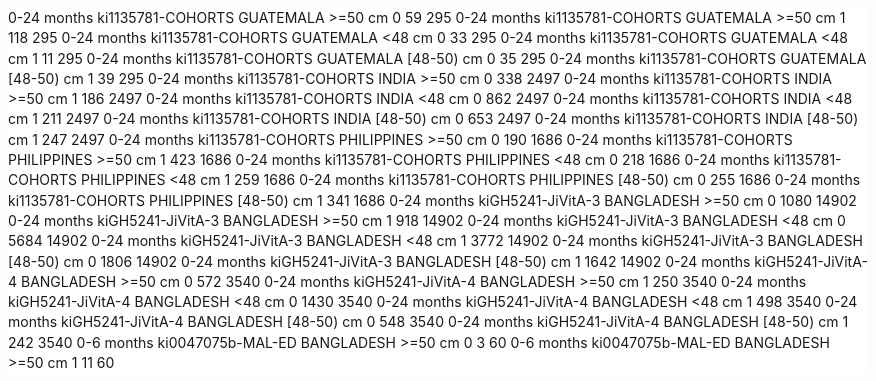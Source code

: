 0-24 months   ki1135781-COHORTS          GUATEMALA                      >=50 cm                 0       59     295
0-24 months   ki1135781-COHORTS          GUATEMALA                      >=50 cm                 1      118     295
0-24 months   ki1135781-COHORTS          GUATEMALA                      <48 cm                  0       33     295
0-24 months   ki1135781-COHORTS          GUATEMALA                      <48 cm                  1       11     295
0-24 months   ki1135781-COHORTS          GUATEMALA                      [48-50) cm              0       35     295
0-24 months   ki1135781-COHORTS          GUATEMALA                      [48-50) cm              1       39     295
0-24 months   ki1135781-COHORTS          INDIA                          >=50 cm                 0      338    2497
0-24 months   ki1135781-COHORTS          INDIA                          >=50 cm                 1      186    2497
0-24 months   ki1135781-COHORTS          INDIA                          <48 cm                  0      862    2497
0-24 months   ki1135781-COHORTS          INDIA                          <48 cm                  1      211    2497
0-24 months   ki1135781-COHORTS          INDIA                          [48-50) cm              0      653    2497
0-24 months   ki1135781-COHORTS          INDIA                          [48-50) cm              1      247    2497
0-24 months   ki1135781-COHORTS          PHILIPPINES                    >=50 cm                 0      190    1686
0-24 months   ki1135781-COHORTS          PHILIPPINES                    >=50 cm                 1      423    1686
0-24 months   ki1135781-COHORTS          PHILIPPINES                    <48 cm                  0      218    1686
0-24 months   ki1135781-COHORTS          PHILIPPINES                    <48 cm                  1      259    1686
0-24 months   ki1135781-COHORTS          PHILIPPINES                    [48-50) cm              0      255    1686
0-24 months   ki1135781-COHORTS          PHILIPPINES                    [48-50) cm              1      341    1686
0-24 months   kiGH5241-JiVitA-3          BANGLADESH                     >=50 cm                 0     1080   14902
0-24 months   kiGH5241-JiVitA-3          BANGLADESH                     >=50 cm                 1      918   14902
0-24 months   kiGH5241-JiVitA-3          BANGLADESH                     <48 cm                  0     5684   14902
0-24 months   kiGH5241-JiVitA-3          BANGLADESH                     <48 cm                  1     3772   14902
0-24 months   kiGH5241-JiVitA-3          BANGLADESH                     [48-50) cm              0     1806   14902
0-24 months   kiGH5241-JiVitA-3          BANGLADESH                     [48-50) cm              1     1642   14902
0-24 months   kiGH5241-JiVitA-4          BANGLADESH                     >=50 cm                 0      572    3540
0-24 months   kiGH5241-JiVitA-4          BANGLADESH                     >=50 cm                 1      250    3540
0-24 months   kiGH5241-JiVitA-4          BANGLADESH                     <48 cm                  0     1430    3540
0-24 months   kiGH5241-JiVitA-4          BANGLADESH                     <48 cm                  1      498    3540
0-24 months   kiGH5241-JiVitA-4          BANGLADESH                     [48-50) cm              0      548    3540
0-24 months   kiGH5241-JiVitA-4          BANGLADESH                     [48-50) cm              1      242    3540
0-6 months    ki0047075b-MAL-ED          BANGLADESH                     >=50 cm                 0        3      60
0-6 months    ki0047075b-MAL-ED          BANGLADESH                     >=50 cm                 1       11      60